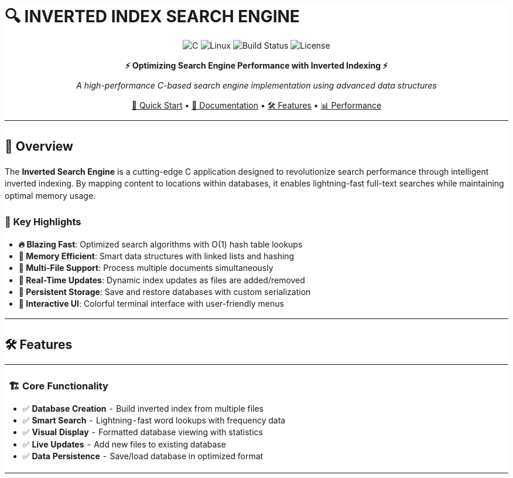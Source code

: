# 🔍 INVERTED INDEX SEARCH ENGINE

<div align="center">

![C](https://img.shields.io/badge/c-%2300599C.svg?style=for-the-badge&logo=c&logoColor=white)
![Linux](https://img.shields.io/badge/Linux-FCC624?style=for-the-badge&logo=linux&logoColor=black)
![Build Status](https://img.shields.io/badge/build-passing-brightgreen?style=for-the-badge)
![License](https://img.shields.io/badge/license-MIT-blue?style=for-the-badge)

**⚡ Optimizing Search Engine Performance with Inverted Indexing ⚡**

*A high-performance C-based search engine implementation using advanced data structures*

[🚀 Quick Start](#-quick-start) • [📖 Documentation](#-documentation) • [🛠️ Features](#️-features) • [📊 Performance](#-performance)

</div>

---

## 🌟 Overview

The **Inverted Search Engine** is a cutting-edge C application designed to revolutionize search performance through intelligent inverted indexing. By mapping content to locations within databases, it enables lightning-fast full-text searches while maintaining optimal memory usage.

### 🎯 Key Highlights

- **🔥 Blazing Fast**: Optimized search algorithms with O(1) hash table lookups
- **💾 Memory Efficient**: Smart data structures with linked lists and hashing
- **📁 Multi-File Support**: Process multiple documents simultaneously
- **🔄 Real-Time Updates**: Dynamic index updates as files are added/removed
- **💾 Persistent Storage**: Save and restore databases with custom serialization
- **🎨 Interactive UI**: Colorful terminal interface with user-friendly menus

---

## 🛠️ Features

<table>
<tr>
<td width="50%">

### 🏗️ **Core Functionality**
- ✅ **Database Creation** - Build inverted index from multiple files
- ✅ **Smart Search** - Lightning-fast word lookups with frequency data
- ✅ **Visual Display** - Formatted database viewing with statistics
- ✅ **Live Updates** - Add new files to existing database
- ✅ **Data Persistence** - Save/load database in optimized format
